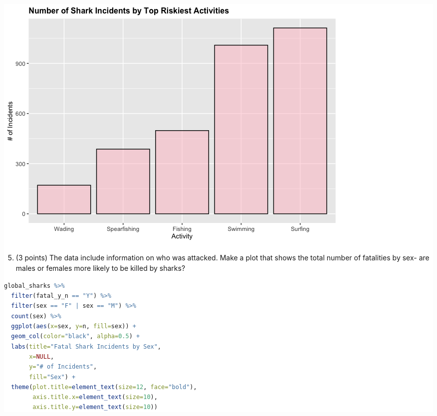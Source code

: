 ![](extra_credit_files/figure-html/unnamed-chunk-7-1.png)


5. (3 points) The data include information on who was attacked. Make a plot that shows the total number of fatalities by sex- are males or females more likely to be killed by sharks?

```r
global_sharks %>% 
  filter(fatal_y_n == "Y") %>% 
  filter(sex == "F" | sex == "M") %>% 
  count(sex) %>% 
  ggplot(aes(x=sex, y=n, fill=sex)) +
  geom_col(color="black", alpha=0.5) +
  labs(title="Fatal Shark Incidents by Sex",
       x=NULL,
       y="# of Incidents",
       fill="Sex") +
  theme(plot.title=element_text(size=12, face="bold"),
        axis.title.x=element_text(size=10),
        axis.title.y=element_text(size=10))
```
